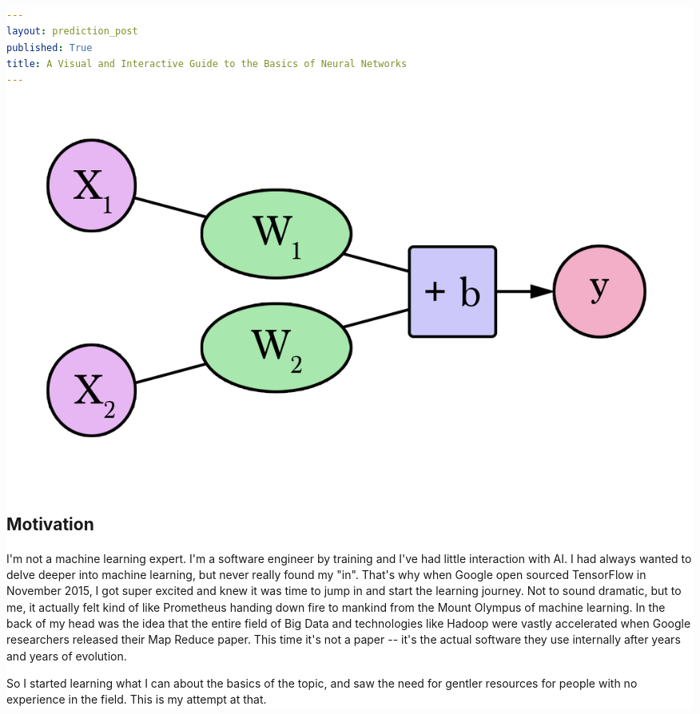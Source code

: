 ```yaml
---
layout: prediction_post
published: True
title: A Visual and Interactive Guide to the Basics of Neural Networks
---
```




<div class="img-div" markdown="0">
    <img src="/images/NNs_2_variables.png" />
</div>

## Motivation
I'm not a machine learning expert. I'm a software engineer by training and I've had little interaction with AI. I had always wanted to delve deeper into machine learning, but never really found my "in". That's why when Google open sourced TensorFlow in November 2015, I got super excited and knew it was time to jump in and start the learning journey. Not to sound dramatic, but to me, it actually felt kind of like Prometheus handing down fire to mankind from the Mount Olympus of machine learning. In the back of my head was the idea that the entire field of Big Data and technologies like Hadoop were vastly accelerated when Google researchers released their Map Reduce paper. This time it's not a paper -- it's the actual software they use internally after years and years of evolution.



So I started learning what I can about the basics of the topic, and saw the need for gentler resources for people with no experience in the field. This is my attempt at that.
